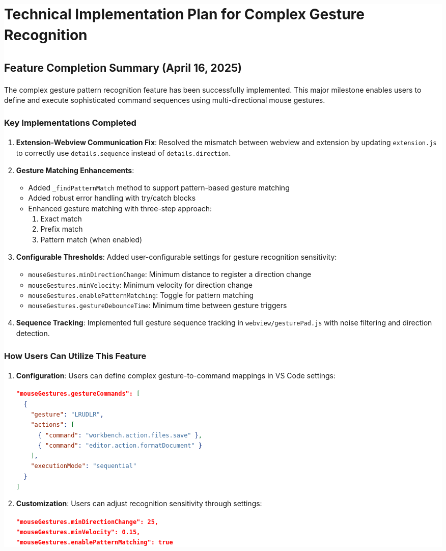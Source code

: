 # Technical Implementation Plan for Complex Gesture Recognition

## Feature Completion Summary (April 16, 2025)

The complex gesture pattern recognition feature has been successfully implemented. This major milestone enables users to define and execute sophisticated command sequences using multi-directional mouse gestures.

### Key Implementations Completed

1. **Extension-Webview Communication Fix**: Resolved the mismatch between webview and extension by updating `extension.js` to correctly use `details.sequence` instead of `details.direction`.

2. **Gesture Matching Enhancements**:

   - Added `_findPatternMatch` method to support pattern-based gesture matching
   - Added robust error handling with try/catch blocks
   - Enhanced gesture matching with three-step approach:
     1. Exact match
     2. Prefix match
     3. Pattern match (when enabled)

3. **Configurable Thresholds**: Added user-configurable settings for gesture recognition sensitivity:

   - `mouseGestures.minDirectionChange`: Minimum distance to register a direction change
   - `mouseGestures.minVelocity`: Minimum velocity for direction change
   - `mouseGestures.enablePatternMatching`: Toggle for pattern matching
   - `mouseGestures.gestureDebounceTime`: Minimum time between gesture triggers

4. **Sequence Tracking**: Implemented full gesture sequence tracking in `webview/gesturePad.js` with noise filtering and direction detection.

### How Users Can Utilize This Feature

1. **Configuration**: Users can define complex gesture-to-command mappings in VS Code settings:

   ```json
   "mouseGestures.gestureCommands": [
     {
       "gesture": "LRUDLR",
       "actions": [
         { "command": "workbench.action.files.save" },
         { "command": "editor.action.formatDocument" }
       ],
       "executionMode": "sequential"
     }
   ]
   ```

2. **Customization**: Users can adjust recognition sensitivity through settings:

   ```json
   "mouseGestures.minDirectionChange": 25,
   "mouseGestures.minVelocity": 0.15,
   "mouseGestures.enablePatternMatching": true
   ```

